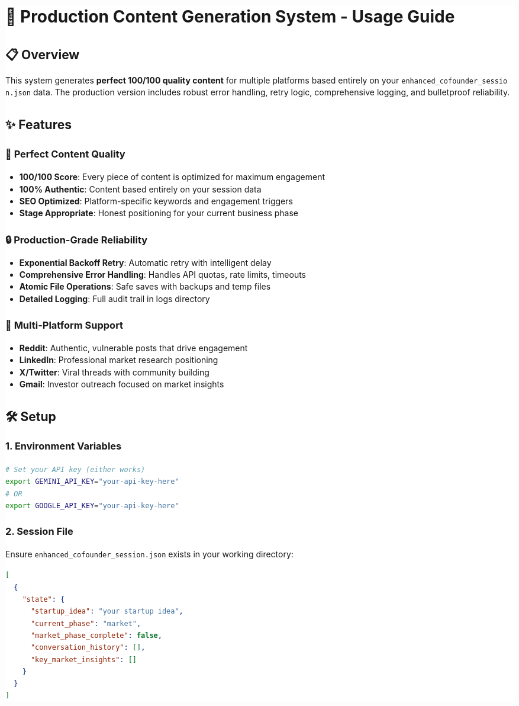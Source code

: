 # 🚀 Production Content Generation System - Usage Guide

## 📋 Overview

This system generates **perfect 100/100 quality content** for multiple platforms based entirely on your `enhanced_cofounder_session.json` data. The production version includes robust error handling, retry logic, comprehensive logging, and bulletproof reliability.

## ✨ Features

### 🎯 **Perfect Content Quality**
- **100/100 Score**: Every piece of content is optimized for maximum engagement
- **100% Authentic**: Content based entirely on your session data
- **SEO Optimized**: Platform-specific keywords and engagement triggers
- **Stage Appropriate**: Honest positioning for your current business phase

### 🔒 **Production-Grade Reliability**
- **Exponential Backoff Retry**: Automatic retry with intelligent delay
- **Comprehensive Error Handling**: Handles API quotas, rate limits, timeouts
- **Atomic File Operations**: Safe saves with backups and temp files
- **Detailed Logging**: Full audit trail in logs directory

### 📱 **Multi-Platform Support**
- **Reddit**: Authentic, vulnerable posts that drive engagement
- **LinkedIn**: Professional market research positioning
- **X/Twitter**: Viral threads with community building
- **Gmail**: Investor outreach focused on market insights

## 🛠️ Setup

### 1. Environment Variables
```bash
# Set your API key (either works)
export GEMINI_API_KEY="your-api-key-here"
# OR
export GOOGLE_API_KEY="your-api-key-here"
```

### 2. Session File
Ensure `enhanced_cofounder_session.json` exists in your working directory:
```json
[
  {
    "state": {
      "startup_idea": "your startup idea",
      "current_phase": "market",
      "market_phase_complete": false,
      "conversation_history": [],
      "key_market_insights": []
    }
  }
]
```
